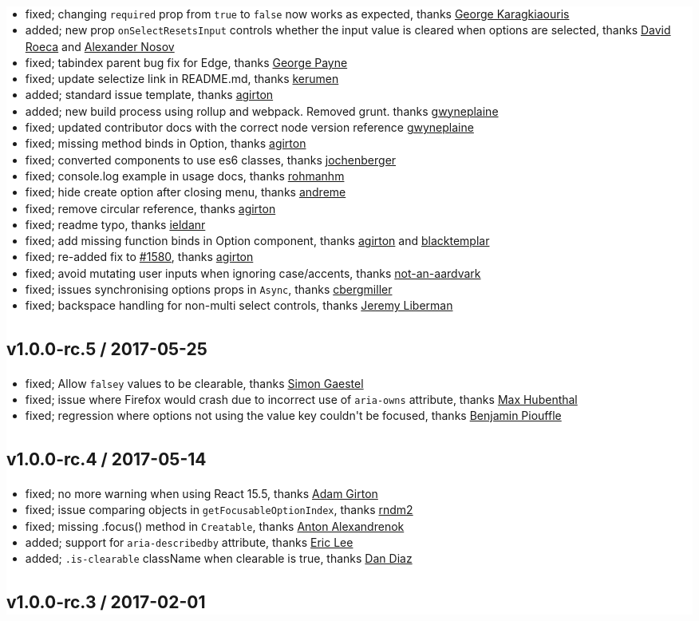 * fixed; changing `required` prop from `true` to `false` now works as expected, thanks [George Karagkiaouris](https://github.com/karaggeorge)
* added; new prop `onSelectResetsInput` controls whether the input value is cleared when options are selected, thanks [David Roeca](https://github.com/davidroeca) and [Alexander Nosov](https://github.com/nosovsh)
* fixed; tabindex parent bug fix for Edge, thanks [George Payne](https://github.com/George-A-Payne)
* fixed; update selectize link in README.md, thanks [kerumen](https://github.com/kerumen)
* added; standard issue template, thanks [agirton](https://github.com/agirton)
* added; new build process using rollup and webpack. Removed grunt. thanks [gwyneplaine](https://github.com/gwyneplaine)
* fixed; updated contributor docs with the correct node version reference [gwyneplaine](https://github.com/gwyneplaine)
* fixed; missing method binds in Option, thanks [agirton](https://github.com/agirton)
* fixed; converted components to use es6 classes, thanks [jochenberger](https://github.com/jochenberger)
* fixed; console.log example in usage docs, thanks [rohmanhm](https://github.com/rohmanhm)
* fixed; hide create option after closing menu, thanks [andreme](https://github.com/andreme)
* fixed; remove circular reference, thanks [agirton](https://github.com/agirton)
* fixed; readme typo, thanks [ieldanr](https:/github.com/ieldanr)
* fixed; add missing function binds in Option component, thanks [agirton](https://github.com/agirton) and [blacktemplar](https://github.com/blacktemplar)
* fixed; re-added fix to [#1580](https://github.com/JedWatson/react-select/issues/1580), thanks [agirton](https://github.com/agirton)
* fixed; avoid mutating user inputs when ignoring case/accents, thanks [not-an-aardvark](https://github.com/not-an-aardvark)
* fixed; issues synchronising options props in `Async`, thanks [cbergmiller](https://github.com/cbergmiller)
* fixed; backspace handling for non-multi select controls, thanks [Jeremy Liberman](https://github.com/MrLeebo)

## v1.0.0-rc.5 / 2017-05-25

* fixed; Allow `falsey` values to be clearable, thanks [Simon Gaestel](https://github.com/sgaestel)
* fixed; issue where Firefox would crash due to incorrect use of `aria-owns` attribute, thanks [Max Hubenthal](https://github.com/mhubenthal)
* fixed; regression where options not using the value key couldn't be focused, thanks [Benjamin Piouffle](https://github.com/Betree)

## v1.0.0-rc.4 / 2017-05-14

* fixed; no more warning when using React 15.5, thanks [Adam Girton](https://github.com/agirton)
* fixed; issue comparing objects in `getFocusableOptionIndex`, thanks [rndm2](https://github.com/rndm2)
* fixed; missing .focus() method in `Creatable`, thanks [Anton Alexandrenok](https://github.com/the-spyke)
* added; support for `aria-describedby` attribute, thanks [Eric Lee](https://github.com/ericj17)
* added; `.is-clearable` className when clearable is true, thanks [Dan Diaz](https://github.com/dan-diaz)

## v1.0.0-rc.3 / 2017-02-01
